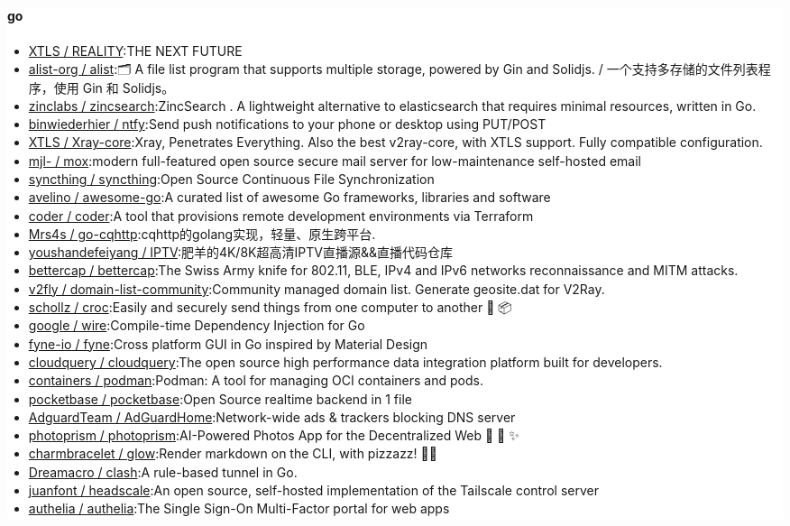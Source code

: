 #### go
* [XTLS / REALITY](https://github.com/XTLS/REALITY):THE NEXT FUTURE
* [alist-org / alist](https://github.com/alist-org/alist):🗂️
A file list program that supports multiple storage, powered by Gin and Solidjs. / 一个支持多存储的文件列表程序，使用 Gin 和 Solidjs。
* [zinclabs / zincsearch](https://github.com/zinclabs/zincsearch):ZincSearch . A lightweight alternative to elasticsearch that requires minimal resources, written in Go.
* [binwiederhier / ntfy](https://github.com/binwiederhier/ntfy):Send push notifications to your phone or desktop using PUT/POST
* [XTLS / Xray-core](https://github.com/XTLS/Xray-core):Xray, Penetrates Everything. Also the best v2ray-core, with XTLS support. Fully compatible configuration.
* [mjl- / mox](https://github.com/mjl-/mox):modern full-featured open source secure mail server for low-maintenance self-hosted email
* [syncthing / syncthing](https://github.com/syncthing/syncthing):Open Source Continuous File Synchronization
* [avelino / awesome-go](https://github.com/avelino/awesome-go):A curated list of awesome Go frameworks, libraries and software
* [coder / coder](https://github.com/coder/coder):A tool that provisions remote development environments via Terraform
* [Mrs4s / go-cqhttp](https://github.com/Mrs4s/go-cqhttp):cqhttp的golang实现，轻量、原生跨平台.
* [youshandefeiyang / IPTV](https://github.com/youshandefeiyang/IPTV):肥羊的4K/8K超高清IPTV直播源&&直播代码仓库
* [bettercap / bettercap](https://github.com/bettercap/bettercap):The Swiss Army knife for 802.11, BLE, IPv4 and IPv6 networks reconnaissance and MITM attacks.
* [v2fly / domain-list-community](https://github.com/v2fly/domain-list-community):Community managed domain list. Generate geosite.dat for V2Ray.
* [schollz / croc](https://github.com/schollz/croc):Easily and securely send things from one computer to another
🐊
📦
* [google / wire](https://github.com/google/wire):Compile-time Dependency Injection for Go
* [fyne-io / fyne](https://github.com/fyne-io/fyne):Cross platform GUI in Go inspired by Material Design
* [cloudquery / cloudquery](https://github.com/cloudquery/cloudquery):The open source high performance data integration platform built for developers.
* [containers / podman](https://github.com/containers/podman):Podman: A tool for managing OCI containers and pods.
* [pocketbase / pocketbase](https://github.com/pocketbase/pocketbase):Open Source realtime backend in 1 file
* [AdguardTeam / AdGuardHome](https://github.com/AdguardTeam/AdGuardHome):Network-wide ads & trackers blocking DNS server
* [photoprism / photoprism](https://github.com/photoprism/photoprism):AI-Powered Photos App for the Decentralized Web
🌈
💎
✨
* [charmbracelet / glow](https://github.com/charmbracelet/glow):Render markdown on the CLI, with pizzazz! 💅🏻
* [Dreamacro / clash](https://github.com/Dreamacro/clash):A rule-based tunnel in Go.
* [juanfont / headscale](https://github.com/juanfont/headscale):An open source, self-hosted implementation of the Tailscale control server
* [authelia / authelia](https://github.com/authelia/authelia):The Single Sign-On Multi-Factor portal for web apps
